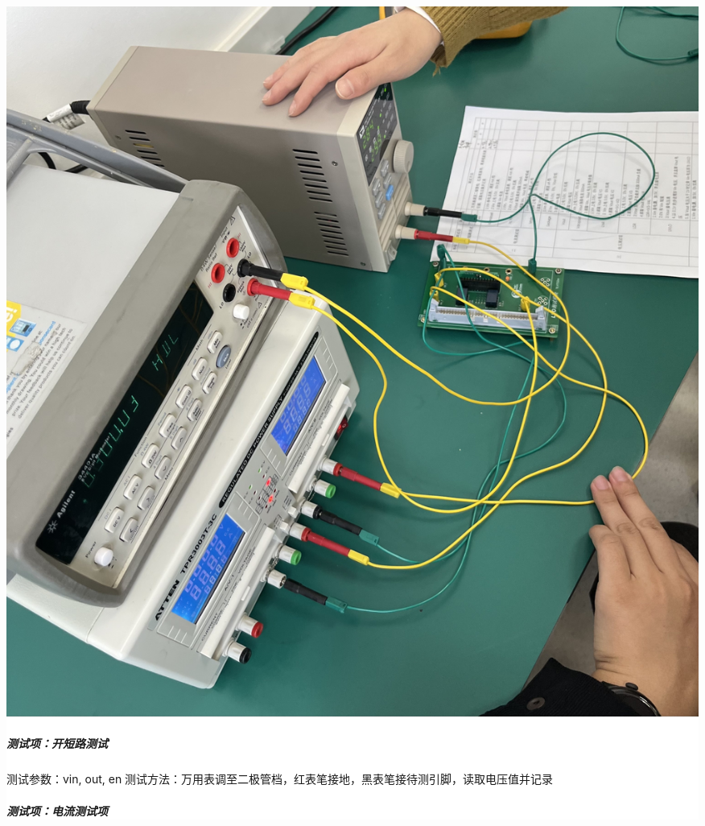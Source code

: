 ![lab03-仪器仪表-01](images/lab03/lab03-仪器仪表-01.jpg)

##### 测试项：开短路测试

测试参数：vin, out, en
测试方法：万用表调至二极管档，红表笔接地，黑表笔接待测引脚，读取电压值并记录

##### 测试项：电流测试项
